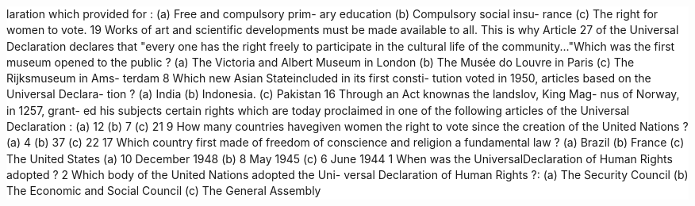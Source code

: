 laration which provided for :
(a) Free and compulsory prim-
ary education
(b) Compulsory social insu-
rance
(c) The right for women to vote.
19 Works of art and scientific
developments must be made
available to all. This is why
Article 27 of the Universal
Declaration declares that
"every one has the right freely
to participate in the cultural
life of the community..."Which
was the first museum opened
to the public ?
(a) The Victoria and Albert
Museum in London
(b) The Musée do Louvre in
Paris
(c) The Rijksmuseum in Ams-
terdam
8 Which new Asian Stateincluded in its first consti-
tution voted in 1950, articles
based on the Universal Declara-
tion ?
(a) India
(b) Indonesia.
(c) Pakistan
16 Through an Act knownas the landslov, King Mag-
nus of Norway, in 1257, grant-
ed his subjects certain rights
which are today proclaimed in
one of the following articles of
the Universal Declaration :
(a) 12
(b) 7
(c) 21
9 How many countries havegiven women the right to
vote since the creation of the
United Nations ?
(a) 4
(b) 37
(c) 22
17 Which country first made
of freedom of conscience
and religion a fundamental
law ?
(a) Brazil
(b) France
(c) The United States
(a) 10 December 1948
(b) 8 May 1945
(c) 6 June 1944
1 When was the UniversalDeclaration of Human
Rights adopted ?
2 Which body of the United
Nations adopted the Uni-
versal Declaration of Human
Rights ?:
(a) The Security Council
(b) The Economic and Social
Council
(c) The General Assembly
